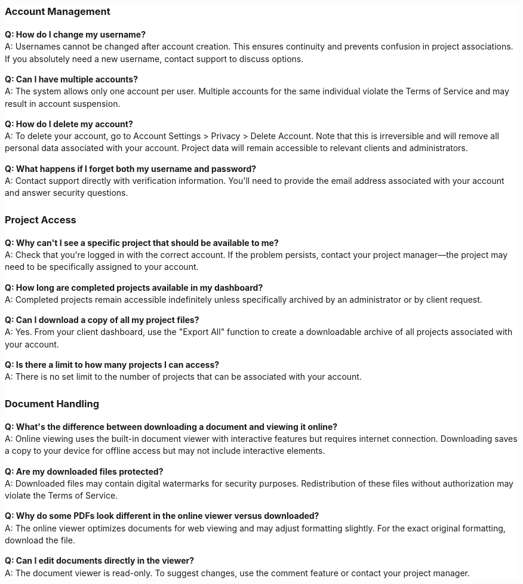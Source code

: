 ### Account Management

**Q: How do I change my username?**  
A: Usernames cannot be changed after account creation. This ensures continuity and prevents confusion in project associations. If you absolutely need a new username, contact support to discuss options.

**Q: Can I have multiple accounts?**  
A: The system allows only one account per user. Multiple accounts for the same individual violate the Terms of Service and may result in account suspension.

**Q: How do I delete my account?**  
A: To delete your account, go to Account Settings > Privacy > Delete Account. Note that this is irreversible and will remove all personal data associated with your account. Project data will remain accessible to relevant clients and administrators.

**Q: What happens if I forget both my username and password?**  
A: Contact support directly with verification information. You'll need to provide the email address associated with your account and answer security questions.

### Project Access

**Q: Why can't I see a specific project that should be available to me?**  
A: Check that you're logged in with the correct account. If the problem persists, contact your project manager—the project may need to be specifically assigned to your account.

**Q: How long are completed projects available in my dashboard?**  
A: Completed projects remain accessible indefinitely unless specifically archived by an administrator or by client request.

**Q: Can I download a copy of all my project files?**  
A: Yes. From your client dashboard, use the "Export All" function to create a downloadable archive of all projects associated with your account.

**Q: Is there a limit to how many projects I can access?**  
A: There is no set limit to the number of projects that can be associated with your account.

### Document Handling

**Q: What's the difference between downloading a document and viewing it online?**  
A: Online viewing uses the built-in document viewer with interactive features but requires internet connection. Downloading saves a copy to your device for offline access but may not include interactive elements.

**Q: Are my downloaded files protected?**  
A: Downloaded files may contain digital watermarks for security purposes. Redistribution of these files without authorization may violate the Terms of Service.

**Q: Why do some PDFs look different in the online viewer versus downloaded?**  
A: The online viewer optimizes documents for web viewing and may adjust formatting slightly. For the exact original formatting, download the file.

**Q: Can I edit documents directly in the viewer?**  
A: The document viewer is read-only. To suggest changes, use the comment feature or contact your project manager.
